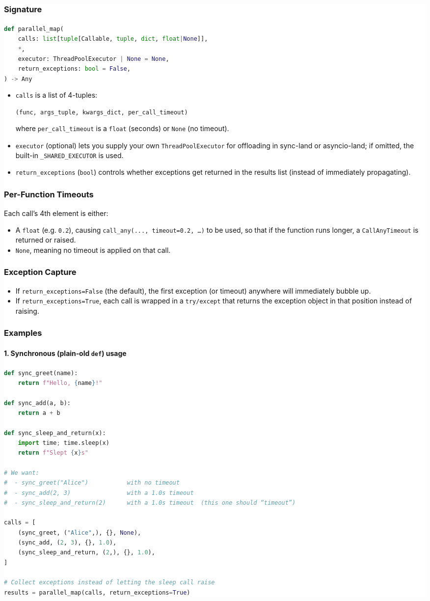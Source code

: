 ### Signature

```python
def parallel_map(
    calls: list[tuple[Callable, tuple, dict, float|None]],
    *,
    executor: ThreadPoolExecutor | None = None,
    return_exceptions: bool = False,
) -> Any
```

* `calls` is a list of 4-tuples:

  ```python
  (func, args_tuple, kwargs_dict, per_call_timeout)
  ```

  where `per_call_timeout` is a `float` (seconds) or `None` (no timeout).
* `executor` (optional) lets you supply your own `ThreadPoolExecutor` for offloading in sync-land or asyncio-land; if omitted, the built-in `_SHARED_EXECUTOR` is used.
* `return_exceptions` (`bool`) controls whether exceptions get returned in the results list (instead of immediately propagating).

### Per-Function Timeouts

Each call’s 4th element is either:

* A `float` (e.g. `0.2`), causing `call_any(..., timeout=0.2, …)` to be used, so that if the function runs longer, a `CallAnyTimeout` is returned or raised.
* `None`, meaning no timeout is applied on that call.

### Exception Capture

* If `return_exceptions=False` (the default), the first exception (or timeout) anywhere will immediately bubble up.
* If `return_exceptions=True`, each call is wrapped in a `try/except` that returns the exception object in that position instead of raising.

### Examples

#### 1. Synchronous (plain‐old `def`) usage

```python
def sync_greet(name):
    return f"Hello, {name}!"

def sync_add(a, b):
    return a + b

def sync_sleep_and_return(x):
    import time; time.sleep(x)
    return f"Slept {x}s"

# We want:
#  - sync_greet("Alice")           with no timeout
#  - sync_add(2, 3)                with a 1.0s timeout
#  - sync_sleep_and_return(2)      with a 1.0s timeout  (this one should “timeout”)

calls = [
    (sync_greet, ("Alice",), {}, None),
    (sync_add, (2, 3), {}, 1.0),
    (sync_sleep_and_return, (2,), {}, 1.0),
]

# Collect exceptions instead of letting the sleep call raise
results = parallel_map(calls, return_exceptions=True)

```